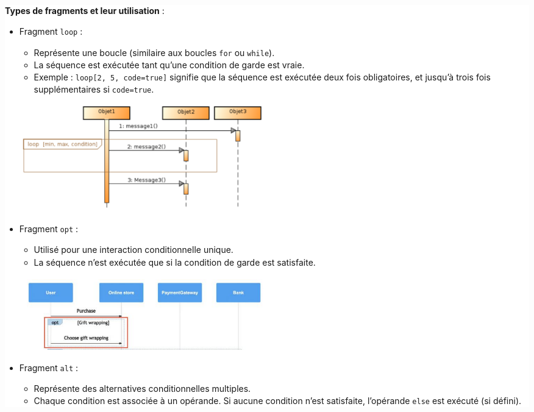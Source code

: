**Types de fragments et leur utilisation** :
- Fragment `loop` :
    - Représente une boucle (similaire aux boucles `for` ou `while`).
    - La séquence est exécutée tant qu’une condition de garde est vraie.
    - Exemple : `loop[2, 5, code=true]` signifie que la séquence est exécutée deux fois obligatoires, et jusqu’à trois fois supplémentaires si `code=true`.

    <img src="UML Images/image-50.png" style="border-radius: 7px;" width="400">
- Fragment `opt` :
    - Utilisé pour une interaction conditionnelle unique.
    - La séquence n’est exécutée que si la condition de garde est satisfaite.

    <img src="UML Images/image-51.png" style="border-radius: 7px;" width="400">
- Fragment `alt` :
    - Représente des alternatives conditionnelles multiples.
    - Chaque condition est associée à un opérande. Si aucune condition n’est satisfaite, l’opérande `else` est exécuté (si défini).
